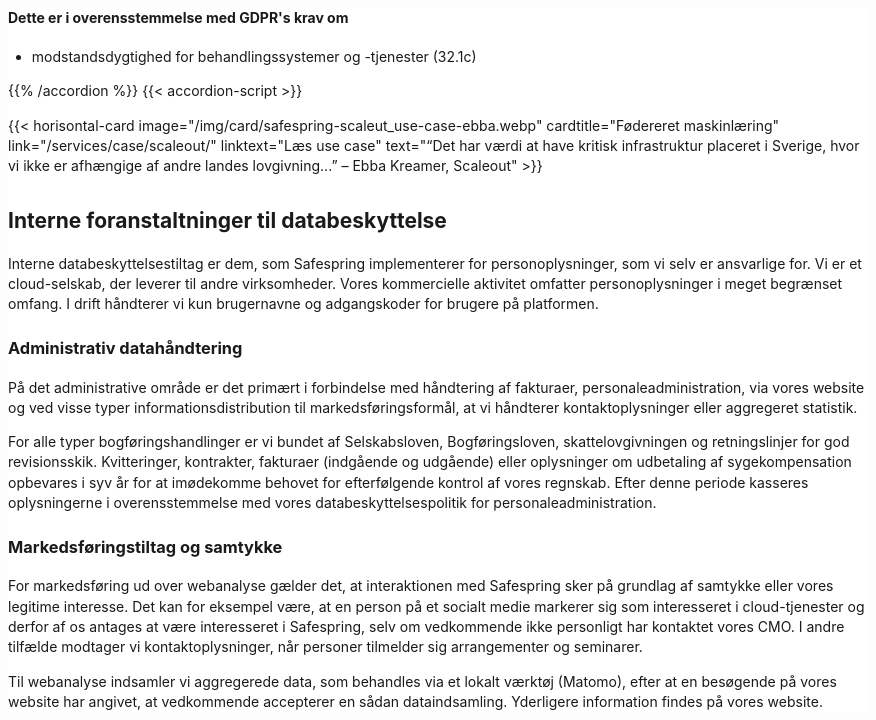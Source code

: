 #### Dette er i overensstemmelse med GDPR's krav om

- modstandsdygtighed for behandlingssystemer og -tjenester (32.1c)

{{% /accordion %}}
{{< accordion-script >}}

{{< horisontal-card image="/img/card/safespring-scaleut_use-case-ebba.webp" cardtitle="Fødereret maskinlæring" link="/services/case/scaleout/" linktext="Læs use case" text="“Det har værdi at have kritisk infrastruktur placeret i Sverige, hvor vi ikke er afhængige af andre landes lovgivning...” – Ebba Kreamer, Scaleout" >}}

## Interne foranstaltninger til databeskyttelse

Interne databeskyttelsestiltag er dem, som Safespring implementerer for personoplysninger, som vi selv er ansvarlige for. Vi er et cloud-selskab, der leverer til andre virksomheder. Vores kommercielle aktivitet omfatter personoplysninger i meget begrænset omfang. I drift håndterer vi kun brugernavne og adgangskoder for brugere på platformen.

### Administrativ datahåndtering

På det administrative område er det primært i forbindelse med håndtering af fakturaer, personaleadministration, via vores website og ved visse typer informationsdistribution til markedsføringsformål, at vi håndterer kontaktoplysninger eller aggregeret statistik.

For alle typer bogføringshandlinger er vi bundet af Selskabsloven, Bogføringsloven, skattelovgivningen og retningslinjer for god revisionsskik. Kvitteringer, kontrakter, fakturaer (indgående og udgående) eller oplysninger om udbetaling af sygekompensation opbevares i syv år for at imødekomme behovet for efterfølgende kontrol af vores regnskab. Efter denne periode kasseres oplysningerne i overensstemmelse med vores databeskyttelsespolitik for personaleadministration.

### Markedsføringstiltag og samtykke

For markedsføring ud over webanalyse gælder det, at interaktionen med Safespring sker på grundlag af samtykke eller vores legitime interesse. Det kan for eksempel være, at en person på et socialt medie markerer sig som interesseret i cloud-tjenester og derfor af os antages at være interesseret i Safespring, selv om vedkommende ikke personligt har kontaktet vores CMO. I andre tilfælde modtager vi kontaktoplysninger, når personer tilmelder sig arrangementer og seminarer.

Til webanalyse indsamler vi aggregerede data, som behandles via et lokalt værktøj (Matomo), efter at en besøgende på vores website har angivet, at vedkommende accepterer en sådan dataindsamling. Yderligere information findes på vores website.
